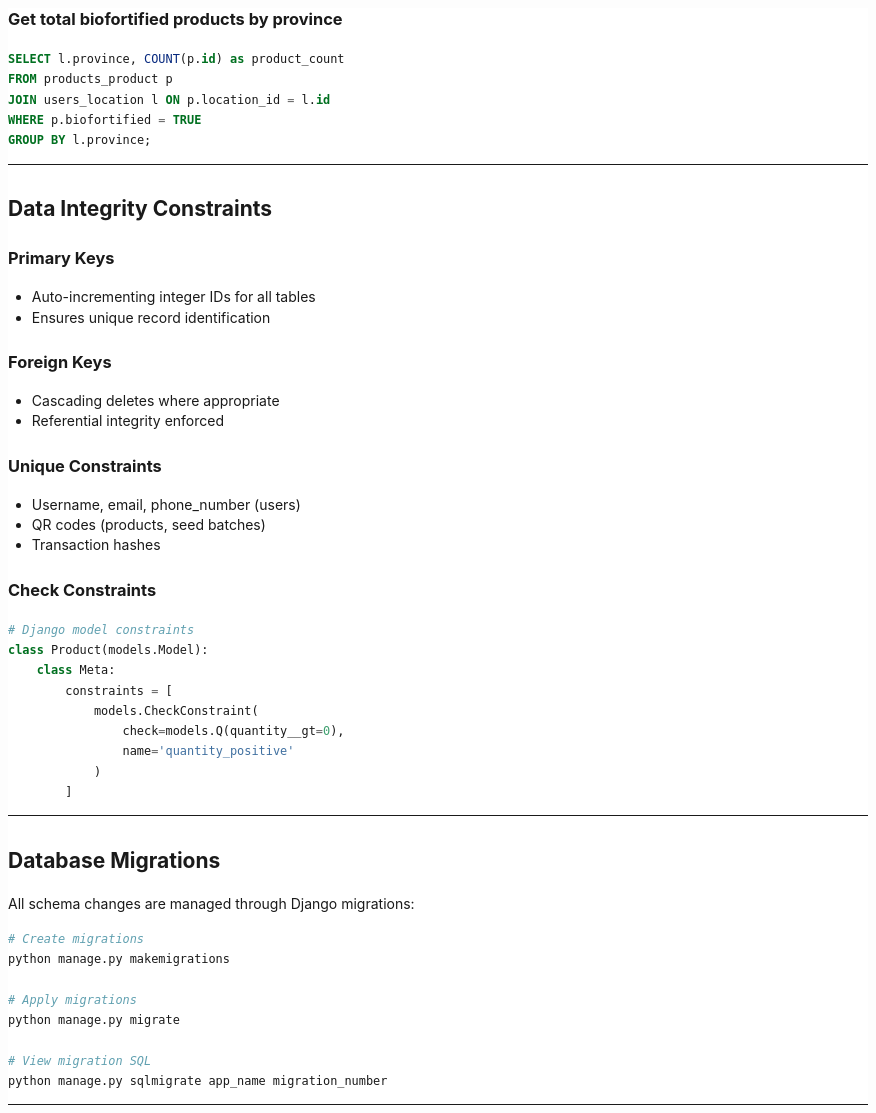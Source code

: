 ### Get total biofortified products by province
```sql
SELECT l.province, COUNT(p.id) as product_count
FROM products_product p
JOIN users_location l ON p.location_id = l.id
WHERE p.biofortified = TRUE
GROUP BY l.province;
```

---

## Data Integrity Constraints

### Primary Keys
- Auto-incrementing integer IDs for all tables
- Ensures unique record identification

### Foreign Keys
- Cascading deletes where appropriate
- Referential integrity enforced

### Unique Constraints
- Username, email, phone_number (users)
- QR codes (products, seed batches)
- Transaction hashes

### Check Constraints
```python
# Django model constraints
class Product(models.Model):
    class Meta:
        constraints = [
            models.CheckConstraint(
                check=models.Q(quantity__gt=0),
                name='quantity_positive'
            )
        ]
```

---

## Database Migrations

All schema changes are managed through Django migrations:

```bash
# Create migrations
python manage.py makemigrations

# Apply migrations
python manage.py migrate

# View migration SQL
python manage.py sqlmigrate app_name migration_number
```

---
